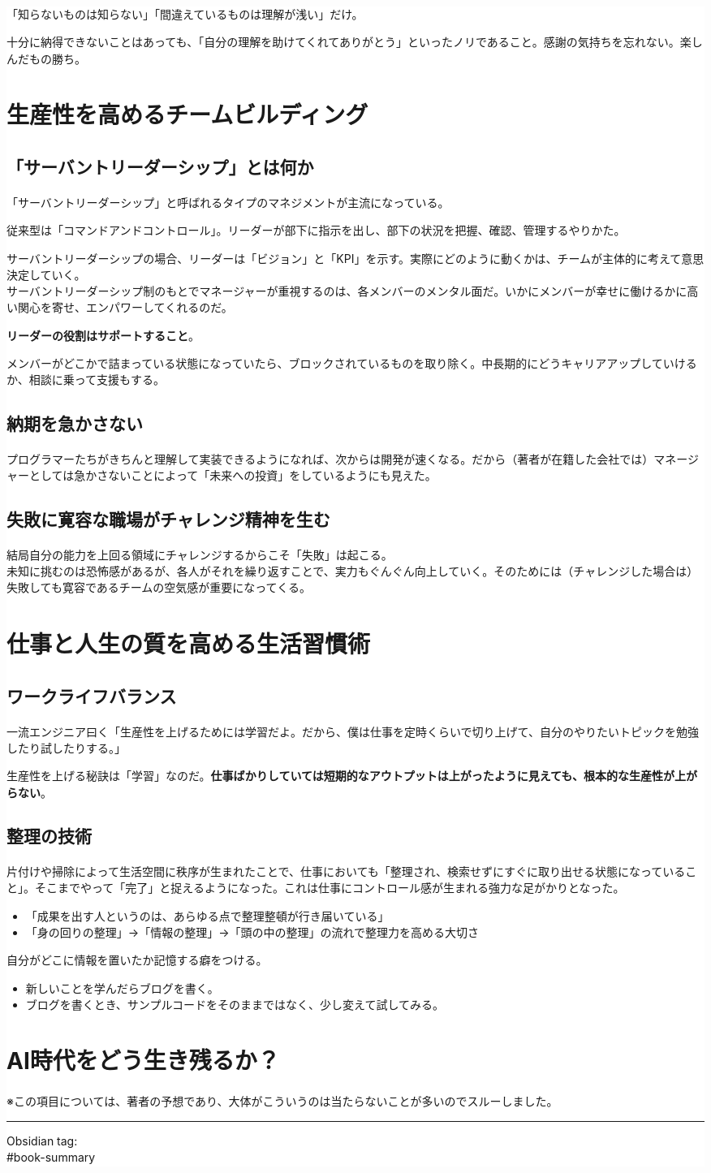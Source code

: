 「知らないものは知らない」「間違えているものは理解が浅い」だけ。  

十分に納得できないことはあっても、「自分の理解を助けてくれてありがとう」といったノリであること。感謝の気持ちを忘れない。楽しんだもの勝ち。  

# 生産性を高めるチームビルディング

## 「サーバントリーダーシップ」とは何か

「サーバントリーダーシップ」と呼ばれるタイプのマネジメントが主流になっている。  

従来型は「コマンドアンドコントロール」。リーダーが部下に指示を出し、部下の状況を把握、確認、管理するやりかた。  

サーバントリーダーシップの場合、リーダーは「ビジョン」と「KPI」を示す。実際にどのように動くかは、チームが主体的に考えて意思決定していく。  
サーバントリーダーシップ制のもとでマネージャーが重視するのは、各メンバーのメンタル面だ。いかにメンバーが幸せに働けるかに高い関心を寄せ、エンパワーしてくれるのだ。  

**リーダーの役割はサポートすること**。  

メンバーがどこかで詰まっている状態になっていたら、ブロックされているものを取り除く。中長期的にどうキャリアアップしていけるか、相談に乗って支援もする。  

## 納期を急かさない

プログラマーたちがきちんと理解して実装できるようになれば、次からは開発が速くなる。だから（著者が在籍した会社では）マネージャーとしては急かさないことによって「未来への投資」をしているようにも見えた。  

## 失敗に寛容な職場がチャレンジ精神を生む

結局自分の能力を上回る領域にチャレンジするからこそ「失敗」は起こる。  
未知に挑むのは恐怖感があるが、各人がそれを繰り返すことで、実力もぐんぐん向上していく。そのためには（チャレンジした場合は）失敗しても寛容であるチームの空気感が重要になってくる。  

# 仕事と人生の質を高める生活習慣術

## ワークライフバランス

一流エンジニア曰く「生産性を上げるためには学習だよ。だから、僕は仕事を定時くらいで切り上げて、自分のやりたいトピックを勉強したり試したりする。」  

生産性を上げる秘訣は「学習」なのだ。**仕事ばかりしていては短期的なアウトプットは上がったように見えても、根本的な生産性が上がらない**。  

## 整理の技術

片付けや掃除によって生活空間に秩序が生まれたことで、仕事においても「整理され、検索せずにすぐに取り出せる状態になっていること」。そこまでやって「完了」と捉えるようになった。これは仕事にコントロール感が生まれる強力な足がかりとなった。  

- 「成果を出す人というのは、あらゆる点で整理整頓が行き届いている」
- 「身の回りの整理」→「情報の整理」→「頭の中の整理」の流れで整理力を高める大切さ

自分がどこに情報を置いたか記憶する癖をつける。  

- 新しいことを学んだらブログを書く。
- ブログを書くとき、サンプルコードをそのままではなく、少し変えて試してみる。

# AI時代をどう生き残るか？
 
※この項目については、著者の予想であり、大体がこういうのは当たらないことが多いのでスルーしました。  

---
Obsidian tag:  
#book-summary  
